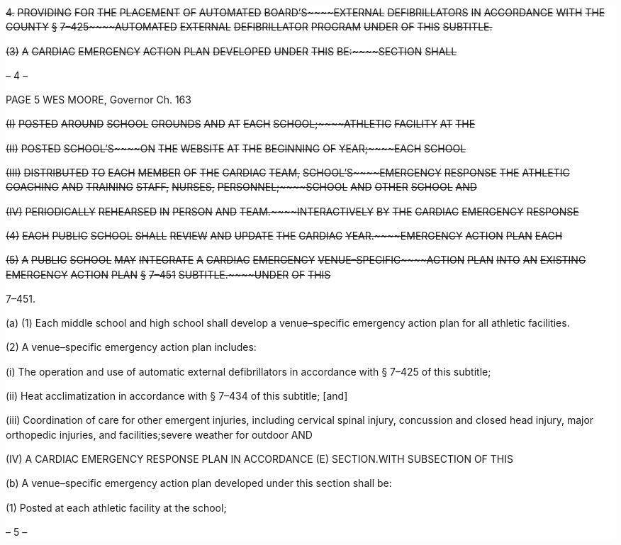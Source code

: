 ~~4.~~ ~~PROVIDING~~ ~~FOR~~ ~~THE~~ ~~PLACEMENT~~ ~~OF~~ ~~AUTOMATED~~
~~BOARD’S~~~~EXTERNAL~~ ~~DEFIBRILLATORS~~ ~~IN~~ ~~ACCORDANCE~~ ~~WITH~~ ~~THE~~ ~~COUNTY~~
~~§~~ ~~7–425~~~~AUTOMATED~~ ~~EXTERNAL~~ ~~DEFIBRILLATOR~~ ~~PROGRAM~~ ~~UNDER~~ ~~OF~~ ~~THIS~~
~~SUBTITLE.~~

~~(3)~~ ~~A~~ ~~CARDIAC~~ ~~EMERGENCY~~ ~~ACTION~~ ~~PLAN~~ ~~DEVELOPED~~ ~~UNDER~~ ~~THIS~~
~~BE:~~~~SECTION~~ ~~SHALL~~

– 4 –

PAGE 5
WES MOORE, Governor Ch. 163

~~(I)~~ ~~POSTED~~ ~~AROUND~~ ~~SCHOOL~~ ~~GROUNDS~~ ~~AND~~ ~~AT~~ ~~EACH~~
~~SCHOOL;~~~~ATHLETIC~~ ~~FACILITY~~ ~~AT~~ ~~THE~~

~~(II)~~ ~~POSTED~~ ~~SCHOOL’S~~~~ON~~ ~~THE~~ ~~WEBSITE~~ ~~AT~~ ~~THE~~ ~~BEGINNING~~ ~~OF~~
~~YEAR;~~~~EACH~~ ~~SCHOOL~~

~~(III)~~ ~~DISTRIBUTED~~ ~~TO~~ ~~EACH~~ ~~MEMBER~~ ~~OF~~ ~~THE~~ ~~CARDIAC~~
~~TEAM,~~ ~~SCHOOL’S~~~~EMERGENCY~~ ~~RESPONSE~~ ~~THE~~ ~~ATHLETIC~~ ~~COACHING~~ ~~AND~~ ~~TRAINING~~
~~STAFF,~~ ~~NURSES,~~ ~~PERSONNEL;~~~~SCHOOL~~ ~~AND~~ ~~OTHER~~ ~~SCHOOL~~ ~~AND~~

~~(IV)~~ ~~PERIODICALLY~~ ~~REHEARSED~~ ~~IN~~ ~~PERSON~~ ~~AND~~
~~TEAM.~~~~INTERACTIVELY~~ ~~BY~~ ~~THE~~ ~~CARDIAC~~ ~~EMERGENCY~~ ~~RESPONSE~~

~~(4)~~ ~~EACH~~ ~~PUBLIC~~ ~~SCHOOL~~ ~~SHALL~~ ~~REVIEW~~ ~~AND~~ ~~UPDATE~~ ~~THE~~ ~~CARDIAC~~
~~YEAR.~~~~EMERGENCY~~ ~~ACTION~~ ~~PLAN~~ ~~EACH~~

~~(5)~~ ~~A~~ ~~PUBLIC~~ ~~SCHOOL~~ ~~MAY~~ ~~INTEGRATE~~ ~~A~~ ~~CARDIAC~~ ~~EMERGENCY~~
~~VENUE–SPECIFIC~~~~ACTION~~ ~~PLAN~~ ~~INTO~~ ~~AN~~ ~~EXISTING~~ ~~EMERGENCY~~ ~~ACTION~~ ~~PLAN~~
~~§~~ ~~7–451~~ ~~SUBTITLE.~~~~UNDER~~ ~~OF~~ ~~THIS~~

7–451.

(a) (1) Each middle school and high school shall develop a venue–specific
emergency action plan for all athletic facilities.

(2) A venue–specific emergency action plan includes:

(i) The operation and use of automatic external defibrillators in
accordance with § 7–425 of this subtitle;

(ii) Heat acclimatization in accordance with § 7–434 of this subtitle;
[and]

(iii) Coordination of care for other emergent injuries, including
cervical spinal injury, concussion and closed head injury, major orthopedic injuries, and
facilities;severe weather for outdoor AND

(IV) A CARDIAC EMERGENCY RESPONSE PLAN IN ACCORDANCE
(E) SECTION.WITH SUBSECTION OF THIS

(b) A venue–specific emergency action plan developed under this section shall be:

(1) Posted at each athletic facility at the school;

– 5 –
